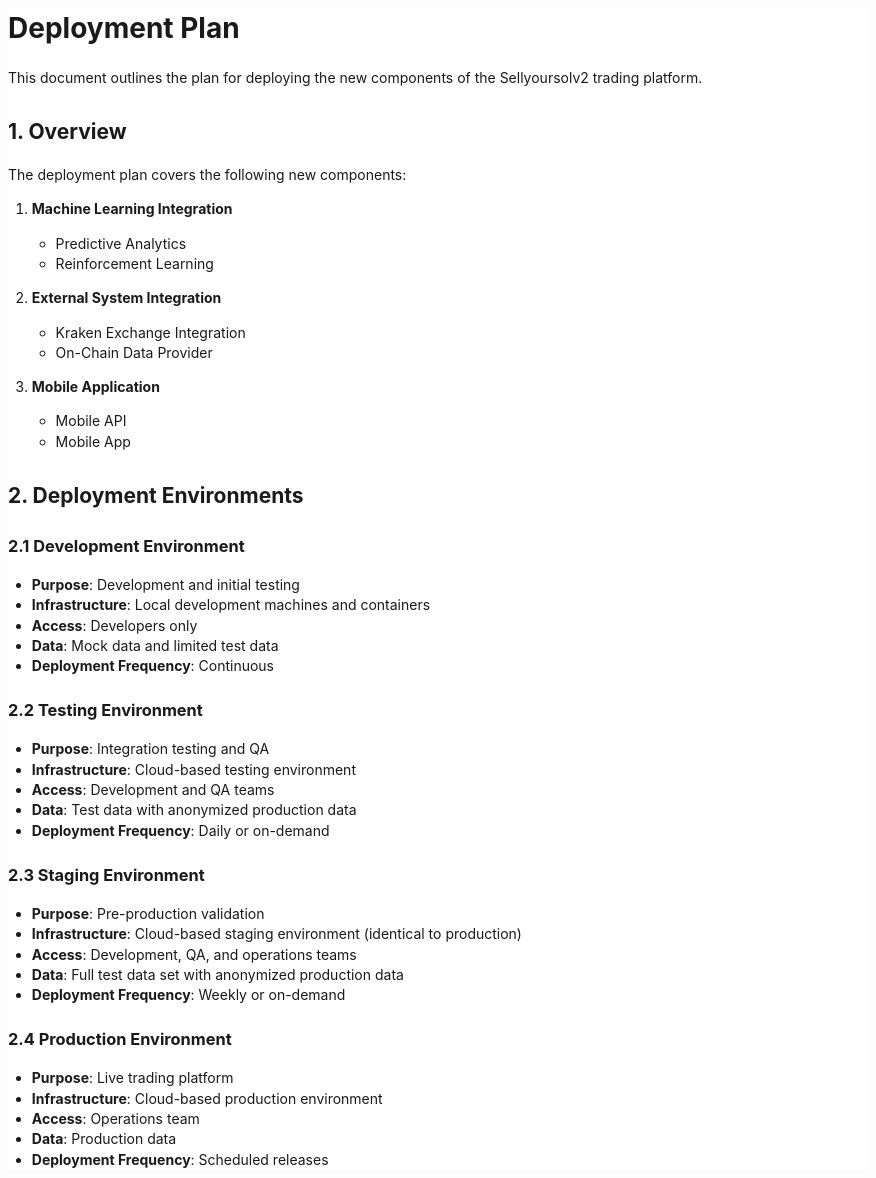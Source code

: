 # Deployment Plan

This document outlines the plan for deploying the new components of the Sellyoursolv2 trading platform.

## 1. Overview

The deployment plan covers the following new components:

1. **Machine Learning Integration**
   - Predictive Analytics
   - Reinforcement Learning

2. **External System Integration**
   - Kraken Exchange Integration
   - On-Chain Data Provider

3. **Mobile Application**
   - Mobile API
   - Mobile App

## 2. Deployment Environments

### 2.1 Development Environment

- **Purpose**: Development and initial testing
- **Infrastructure**: Local development machines and containers
- **Access**: Developers only
- **Data**: Mock data and limited test data
- **Deployment Frequency**: Continuous

### 2.2 Testing Environment

- **Purpose**: Integration testing and QA
- **Infrastructure**: Cloud-based testing environment
- **Access**: Development and QA teams
- **Data**: Test data with anonymized production data
- **Deployment Frequency**: Daily or on-demand

### 2.3 Staging Environment

- **Purpose**: Pre-production validation
- **Infrastructure**: Cloud-based staging environment (identical to production)
- **Access**: Development, QA, and operations teams
- **Data**: Full test data set with anonymized production data
- **Deployment Frequency**: Weekly or on-demand

### 2.4 Production Environment

- **Purpose**: Live trading platform
- **Infrastructure**: Cloud-based production environment
- **Access**: Operations team
- **Data**: Production data
- **Deployment Frequency**: Scheduled releases
